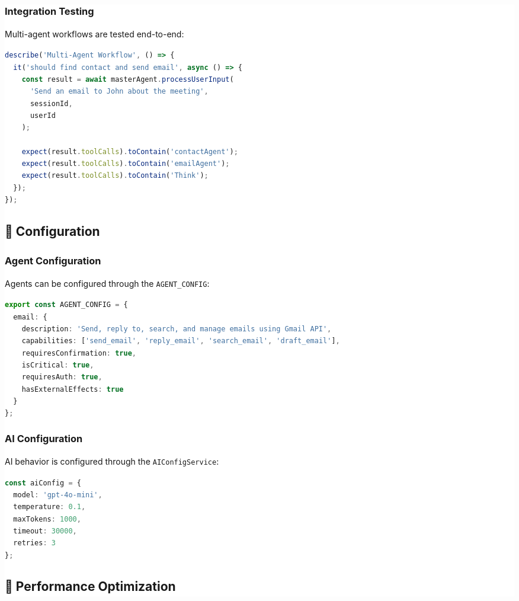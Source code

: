 ### **Integration Testing**

Multi-agent workflows are tested end-to-end:

```typescript
describe('Multi-Agent Workflow', () => {
  it('should find contact and send email', async () => {
    const result = await masterAgent.processUserInput(
      'Send an email to John about the meeting',
      sessionId,
      userId
    );
    
    expect(result.toolCalls).toContain('contactAgent');
    expect(result.toolCalls).toContain('emailAgent');
    expect(result.toolCalls).toContain('Think');
  });
});
```

## 🔧 **Configuration**

### **Agent Configuration**

Agents can be configured through the `AGENT_CONFIG`:

```typescript
export const AGENT_CONFIG = {
  email: {
    description: 'Send, reply to, search, and manage emails using Gmail API',
    capabilities: ['send_email', 'reply_email', 'search_email', 'draft_email'],
    requiresConfirmation: true,
    isCritical: true,
    requiresAuth: true,
    hasExternalEffects: true
  }
};
```

### **AI Configuration**

AI behavior is configured through the `AIConfigService`:

```typescript
const aiConfig = {
  model: 'gpt-4o-mini',
  temperature: 0.1,
  maxTokens: 1000,
  timeout: 30000,
  retries: 3
};
```

## 🚀 **Performance Optimization**
